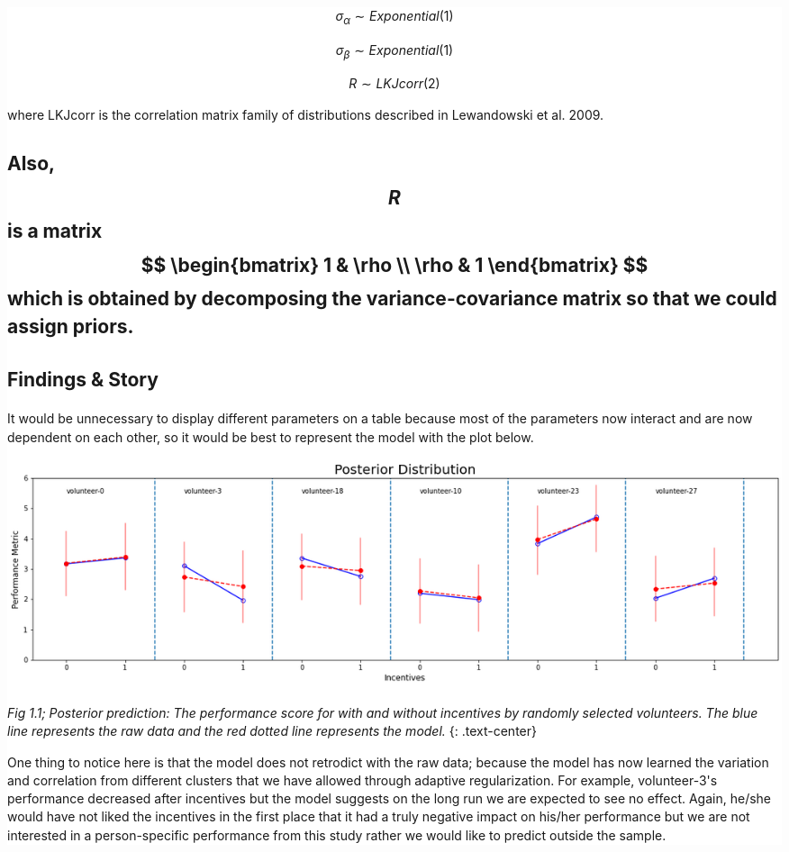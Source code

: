 $$
\sigma_{\alpha} \sim Exponential(1)
$$

$$
\sigma_{\beta} \sim Exponential(1)
$$

$$
R \sim LKJcorr(2)
$$

where LKJcorr is the correlation matrix family of distributions described in Lewandowski et al. 2009.

Also, $$R$$ is a matrix 
$$
\begin{bmatrix}
1 & \rho \\
\rho & 1
\end{bmatrix}
$$ which is obtained by decomposing the variance-covariance matrix so that we could assign priors.
---

## Findings & Story

It would be unnecessary to display different parameters on a table because most of the parameters now interact and are now dependent on each other, so it would be best to represent the model with the plot below.

<div style="text-align: center;">
  <img src="/assets/images/posts/006/posterior.png" width="1200" class="inline" alt="Posterior prediction plot showing incentive effects on volunteer performance using Bayesian varying effects model in organizational analytics">
</div>

*Fig 1.1; Posterior prediction: The performance score for with and without incentives by randomly selected volunteers. The blue line represents the raw data and the red dotted line represents the model.*
{: .text-center}

One thing to notice here is that the model does not retrodict with the raw data; because the model has now learned the variation and correlation from different clusters that we have allowed through adaptive regularization. For example, volunteer-3's performance decreased after incentives but the model suggests on the long run we are expected to see no effect. Again, he/she would have not liked the incentives in the first place that it had a truly negative impact on his/her performance but we are not interested in a person-specific performance from this study rather we would like to predict outside the sample.
